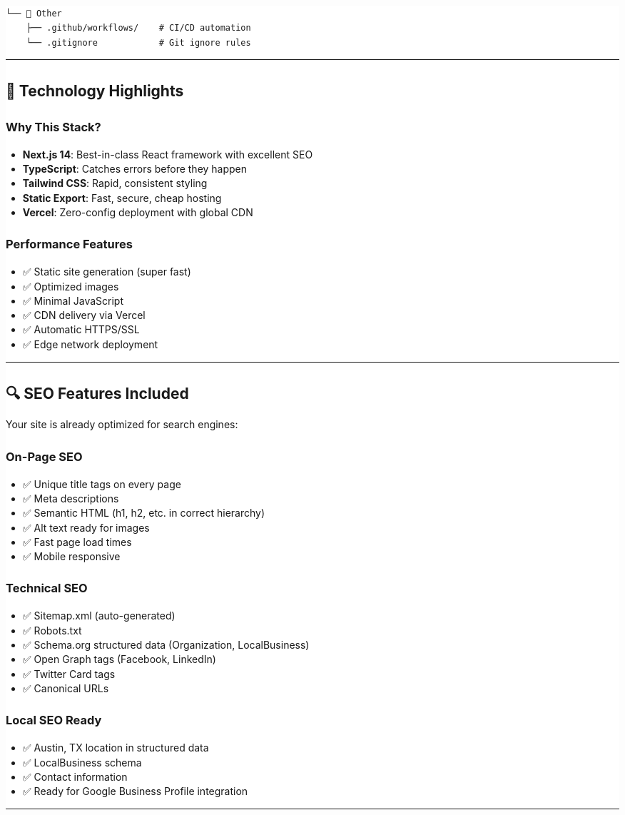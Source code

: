 ```
└── 🔧 Other
    ├── .github/workflows/    # CI/CD automation
    └── .gitignore            # Git ignore rules
```

---

## 🚀 Technology Highlights

### Why This Stack?

- **Next.js 14**: Best-in-class React framework with excellent SEO
- **TypeScript**: Catches errors before they happen
- **Tailwind CSS**: Rapid, consistent styling
- **Static Export**: Fast, secure, cheap hosting
- **Vercel**: Zero-config deployment with global CDN

### Performance Features

- ✅ Static site generation (super fast)
- ✅ Optimized images
- ✅ Minimal JavaScript
- ✅ CDN delivery via Vercel
- ✅ Automatic HTTPS/SSL
- ✅ Edge network deployment

---

## 🔍 SEO Features Included

Your site is already optimized for search engines:

### On-Page SEO
- ✅ Unique title tags on every page
- ✅ Meta descriptions
- ✅ Semantic HTML (h1, h2, etc. in correct hierarchy)
- ✅ Alt text ready for images
- ✅ Fast page load times
- ✅ Mobile responsive

### Technical SEO
- ✅ Sitemap.xml (auto-generated)
- ✅ Robots.txt
- ✅ Schema.org structured data (Organization, LocalBusiness)
- ✅ Open Graph tags (Facebook, LinkedIn)
- ✅ Twitter Card tags
- ✅ Canonical URLs

### Local SEO Ready
- ✅ Austin, TX location in structured data
- ✅ LocalBusiness schema
- ✅ Contact information
- ✅ Ready for Google Business Profile integration

---